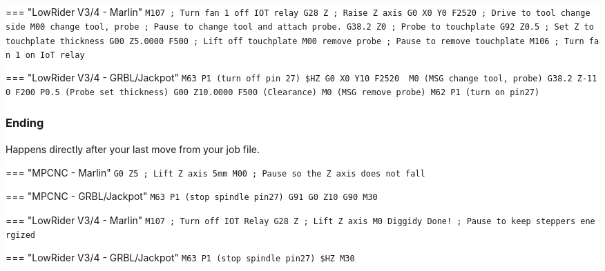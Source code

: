 === "LowRider V3/4 - Marlin" 
    ```
    M107 ; Turn fan 1 off IOT relay
    G28 Z ; Raise Z axis
    G0 X0 Y0 F2520 ; Drive to tool change side
    M00 change tool, probe ; Pause to change tool and attach probe.
    G38.2 Z0 ; Probe to touchplate
    G92 Z0.5 ; Set Z to touchplate thickness
    G00 Z5.0000 F500 ; Lift off touchplate
    M00 remove probe ; Pause to remove touchplate
    M106 ; Turn fan 1 on IoT relay
    ```

=== "LowRider V3/4 - GRBL/Jackpot" 
    ```
    M63 P1 (turn off pin 27)
    $HZ
    G0 X0 Y10 F2520 
    M0 (MSG change tool, probe)
    G38.2 Z-110 F200 P0.5 (Probe set thickness)
    G00 Z10.0000 F500 (Clearance)
    M0 (MSG remove probe)
    M62 P1 (turn on pin27)
    ```

### Ending

Happens directly after your last move from your job file.

=== "MPCNC - Marlin"
    ```
    G0 Z5 ; Lift Z axis 5mm
    M00 ; Pause so the Z axis does not fall
    ```

=== "MPCNC - GRBL/Jackpot"
    ```
    M63 P1 (stop spindle pin27)
    G91
    G0 Z10
    G90
    M30
    ```

=== "LowRider V3/4 - Marlin"
    ```
    M107 ; Turn off IOT Relay
    G28 Z ; Lift Z axis
    M0 Diggidy Done! ; Pause to keep steppers energized
    ```

=== "LowRider V3/4 - GRBL/Jackpot"
    ```
    M63 P1 (stop spindle pin27)
    $HZ
    M30
    ```    
